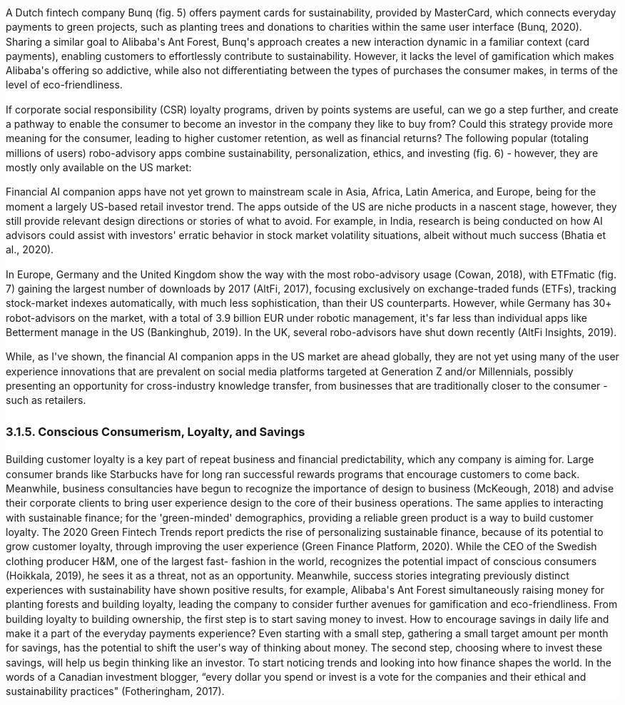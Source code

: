 A Dutch fintech company Bunq (fig. 5) offers payment cards for sustainability, provided by MasterCard, which connects everyday payments to green projects, such as planting trees and donations to charities within the same user interface (Bunq, 2020). Sharing a similar goal to Alibaba's Ant Forest, Bunq's approach creates a new interaction dynamic in a familiar context (card payments), enabling customers to effortlessly contribute to sustainability. However, it lacks the level of gamification which makes Alibaba's offering so addictive, while also not differentiating between the types of purchases the consumer makes, in terms of the level of eco-friendliness.

If corporate social responsibility (CSR) loyalty programs, driven by points systems are useful, can we go a step further, and create a pathway to enable the consumer to become an investor in the company they like to buy from? Could this strategy provide more meaning for the consumer, leading to higher customer retention, as well as financial returns? The following popular (totaling millions of users) robo-advisory apps combine sustainability, personalization, ethics, and investing (fig. 6) - however, they are mostly only available on the US market:

Financial AI companion apps have not yet grown to mainstream scale in Asia, Africa, Latin America, and Europe, being for the moment a largely US-based retail investor trend. The apps outside of the US are niche products in a nascent stage, however, they still provide relevant design directions or stories of what to avoid. For example, in India, research is being conducted on how AI advisors could assist with investors' erratic behavior in stock market volatility situations, albeit without much success (Bhatia et al., 2020).

In Europe, Germany and the United Kingdom show the way with the most robo-advisory usage (Cowan, 2018), with ETFmatic (fig. 7) gaining the largest number of downloads by 2017 (AltFi, 2017), focusing exclusively on exchange-traded funds (ETFs), tracking stock-market indexes automatically, with much less sophistication, than their US counterparts. However, while Germany has 30+ robot-advisors on the market, with a total of 3.9 billion EUR under robotic management, it's far less than individual apps like Betterment manage in the US (Bankinghub, 2019). In the UK, several robo-advisors have shut down recently (AltFi Insights, 2019).

While, as I've shown, the financial AI companion apps in the US market are ahead globally, they are not yet using many of the user experience innovations that are prevalent on social media platforms targeted at Generation Z and/or Millennials, possibly presenting an opportunity for cross-industry knowledge transfer, from businesses that are traditionally closer to the consumer - such as retailers.

### 3.1.5. Conscious Consumerism, Loyalty, and Savings
Building customer loyalty is a key part of repeat business and financial predictability, which any company is aiming for. Large consumer brands like Starbucks have for long ran successful rewards programs that encourage customers to come back. Meanwhile, business consultancies have begun to recognize the importance of design to business (McKeough, 2018) and advise their corporate clients to bring user experience design to the core of their business operations. The same applies to interacting with sustainable finance; for the 'green-minded' demographics, providing a reliable green product is a way to build customer loyalty. The 2020 Green Fintech Trends report predicts the rise of personalizing sustainable finance, because of its potential to grow customer loyalty, through improving the user experience (Green Finance Platform, 2020). While the CEO of the Swedish clothing producer H&M, one of the largest fast- fashion in the world, recognizes the potential impact of conscious consumers (Hoikkala, 2019), he sees it as a threat, not as an opportunity. Meanwhile, success stories integrating previously distinct experiences with sustainability have shown positive results, for example, Alibaba's Ant Forest simultaneously raising money for planting forests and building loyalty, leading the company to consider further avenues for gamification and eco-friendliness.
From building loyalty to building ownership, the first step is to start saving money to invest. How to encourage savings in daily life and make it a part of the everyday payments experience? Even starting with a small step, gathering a small target amount per month for savings, has the potential to shift the user's way of thinking about money. The second step, choosing where to invest these savings, will help us begin thinking like an investor. To start noticing trends and looking into how finance shapes the world. In the words of a Canadian investment blogger, “every dollar you spend or invest is a vote for the companies and their ethical and sustainability practices" (Fotheringham, 2017).
